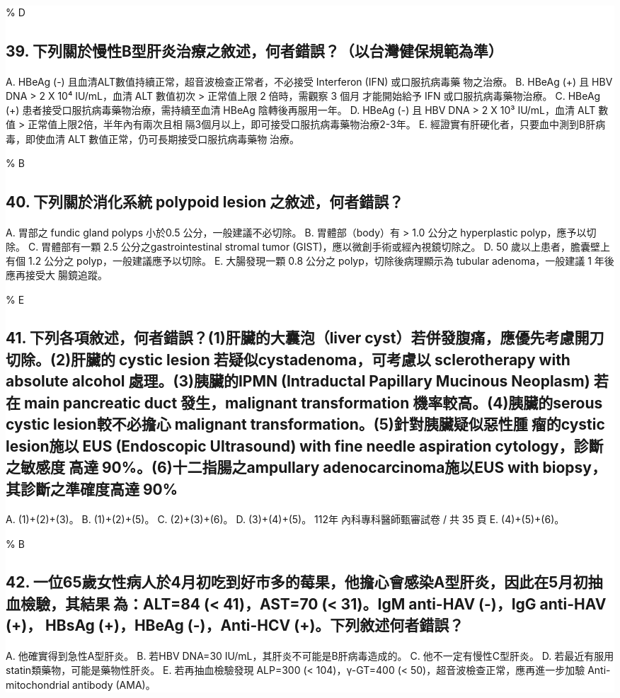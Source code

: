 %
D

## 39. 下列關於慢性B型肝炎治療之敘述，何者錯誤？（以台灣健保規範為準）

A. HBeAg (-) 且血清ALT數值持續正常，超音波檢查正常者，不必接受 Interferon (IFN) 或口服抗病毒藥 物之治療。
B. HBeAg (+) 且 HBV DNA > 2 X 10⁴ IU/mL，血清 ALT 數值初次 > 正常值上限 2 倍時，需觀察 3 個月 才能開始給予 IFN 或口服抗病毒藥物治療。
C. HBeAg (+) 患者接受口服抗病毒藥物治療，需持續至血清 HBeAg 陰轉後再服用一年。
D. HBeAg (-) 且 HBV DNA > 2 X 10³ IU/mL，血清 ALT 數值 > 正常值上限2倍，半年內有兩次且相 隔3個月以上，即可接受口服抗病毒藥物治療2-3年。
E. 經證實有肝硬化者，只要血中測到B肝病毒，即使血清 ALT 數值正常，仍可長期接受口服抗病毒藥物 治療。

%
B

## 40. 下列關於消化系統 polypoid lesion 之敘述，何者錯誤？

A. 胃部之 fundic gland polyps 小於0.5 公分，一般建議不必切除。
B. 胃體部（body）有 > 1.0 公分之 hyperplastic polyp，應予以切除。
C. 胃體部有一顆 2.5 公分之gastrointestinal stromal tumor (GIST)，應以微創手術或經內視鏡切除之。
D. 50 歲以上患者，膽囊壁上有個 1.2 公分之 polyp，一般建議應予以切除。
E. 大腸發現一顆 0.8 公分之 polyp，切除後病理顯示為 tubular adenoma，一般建議 1 年後應再接受大 腸鏡追蹤。

%
E

## 41. 下列各項敘述，何者錯誤？(1)肝臟的大囊泡（liver cyst）若併發腹痛，應優先考慮開刀切除。(2)肝臟的 cystic lesion 若疑似cystadenoma，可考慮以 sclerotherapy with absolute alcohol 處理。(3)胰臟的IPMN (Intraductal Papillary Mucinous Neoplasm) 若在 main pancreatic duct 發生，malignant transformation 機率較高。(4)胰臟的serous cystic lesion較不必擔心 malignant transformation。(5)針對胰臟疑似惡性腫 瘤的cystic lesion施以 EUS (Endoscopic Ultrasound) with fine needle aspiration cytology，診斷之敏感度 高達 90%。(6)十二指腸之ampullary adenocarcinoma施以EUS with biopsy，其診斷之準確度高達 90%

A. (1)+(2)+(3)。
B. (1)+(2)+(5)。
C. (2)+(3)+(6)。
D. (3)+(4)+(5)。 112年 內科專科醫師甄審試卷 / 共 35 頁
E. (4)+(5)+(6)。

%
B

## 42. 一位65歲女性病人於4月初吃到好市多的莓果，他擔心會感染A型肝炎，因此在5月初抽血檢驗，其結果 為：ALT=84 (< 41)，AST=70 (< 31)。IgM anti-HAV (-)，IgG anti-HAV (+)， HBsAg (+)，HBeAg (-)，Anti-HCV (+)。下列敘述何者錯誤？

A. 他確實得到急性A型肝炎。
B. 若HBV DNA=30 IU/mL，其肝炎不可能是B肝病毒造成的。
C. 他不一定有慢性C型肝炎。
D. 若最近有服用statin類藥物，可能是藥物性肝炎。
E. 若再抽血檢驗發現 ALP=300 (< 104)，γ-GT=400 (< 50)，超音波檢查正常，應再進一步加驗 Anti-mitochondrial antibody (AMA)。
